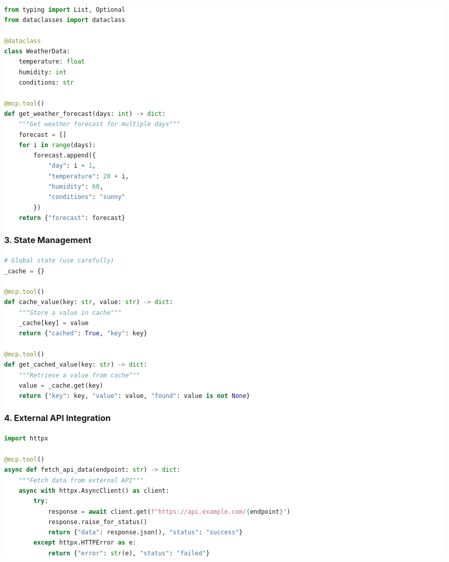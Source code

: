```python
from typing import List, Optional
from dataclasses import dataclass

@dataclass
class WeatherData:
    temperature: float
    humidity: int
    conditions: str

@mcp.tool()
def get_weather_forecast(days: int) -> dict:
    """Get weather forecast for multiple days"""
    forecast = []
    for i in range(days):
        forecast.append({
            "day": i + 1,
            "temperature": 20 + i,
            "humidity": 60,
            "conditions": "sunny"
        })
    return {"forecast": forecast}
```

### 3. **State Management**

```python
# Global state (use carefully)
_cache = {}

@mcp.tool()
def cache_value(key: str, value: str) -> dict:
    """Store a value in cache"""
    _cache[key] = value
    return {"cached": True, "key": key}

@mcp.tool()
def get_cached_value(key: str) -> dict:
    """Retrieve a value from cache"""
    value = _cache.get(key)
    return {"key": key, "value": value, "found": value is not None}
```

### 4. **External API Integration**

```python
import httpx

@mcp.tool()
async def fetch_api_data(endpoint: str) -> dict:
    """Fetch data from external API"""
    async with httpx.AsyncClient() as client:
        try:
            response = await client.get(f"https://api.example.com/{endpoint}")
            response.raise_for_status()
            return {"data": response.json(), "status": "success"}
        except httpx.HTTPError as e:
            return {"error": str(e), "status": "failed"}
```

